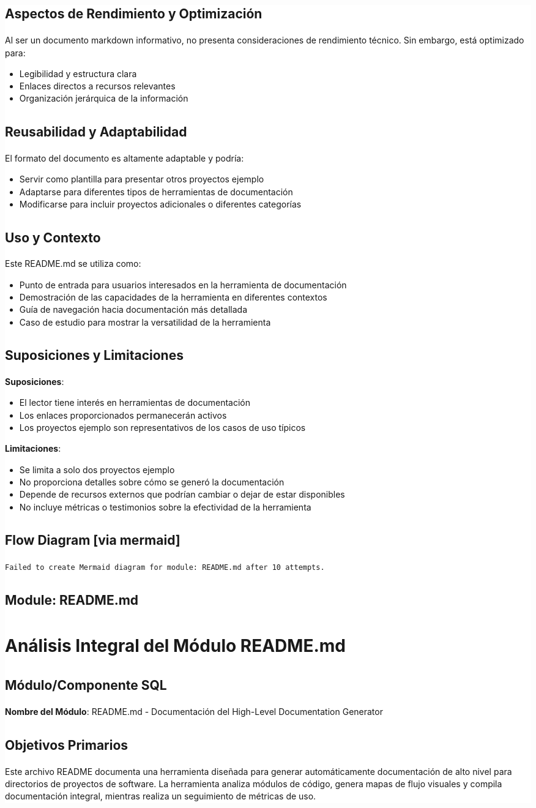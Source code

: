## Aspectos de Rendimiento y Optimización
Al ser un documento markdown informativo, no presenta consideraciones de rendimiento técnico. Sin embargo, está optimizado para:
- Legibilidad y estructura clara
- Enlaces directos a recursos relevantes
- Organización jerárquica de la información

## Reusabilidad y Adaptabilidad
El formato del documento es altamente adaptable y podría:
- Servir como plantilla para presentar otros proyectos ejemplo
- Adaptarse para diferentes tipos de herramientas de documentación
- Modificarse para incluir proyectos adicionales o diferentes categorías

## Uso y Contexto
Este README.md se utiliza como:
- Punto de entrada para usuarios interesados en la herramienta de documentación
- Demostración de las capacidades de la herramienta en diferentes contextos
- Guía de navegación hacia documentación más detallada
- Caso de estudio para mostrar la versatilidad de la herramienta

## Suposiciones y Limitaciones
**Suposiciones**:
- El lector tiene interés en herramientas de documentación
- Los enlaces proporcionados permanecerán activos
- Los proyectos ejemplo son representativos de los casos de uso típicos

**Limitaciones**:
- Se limita a solo dos proyectos ejemplo
- No proporciona detalles sobre cómo se generó la documentación
- Depende de recursos externos que podrían cambiar o dejar de estar disponibles
- No incluye métricas o testimonios sobre la efectividad de la herramienta
## Flow Diagram [via mermaid]
```mermaid
Failed to create Mermaid diagram for module: README.md after 10 attempts.
```
## Module: README.md

# Análisis Integral del Módulo README.md

## Módulo/Componente SQL
**Nombre del Módulo**: README.md - Documentación del High-Level Documentation Generator

## Objetivos Primarios
Este archivo README documenta una herramienta diseñada para generar automáticamente documentación de alto nivel para directorios de proyectos de software. La herramienta analiza módulos de código, genera mapas de flujo visuales y compila documentación integral, mientras realiza un seguimiento de métricas de uso.
